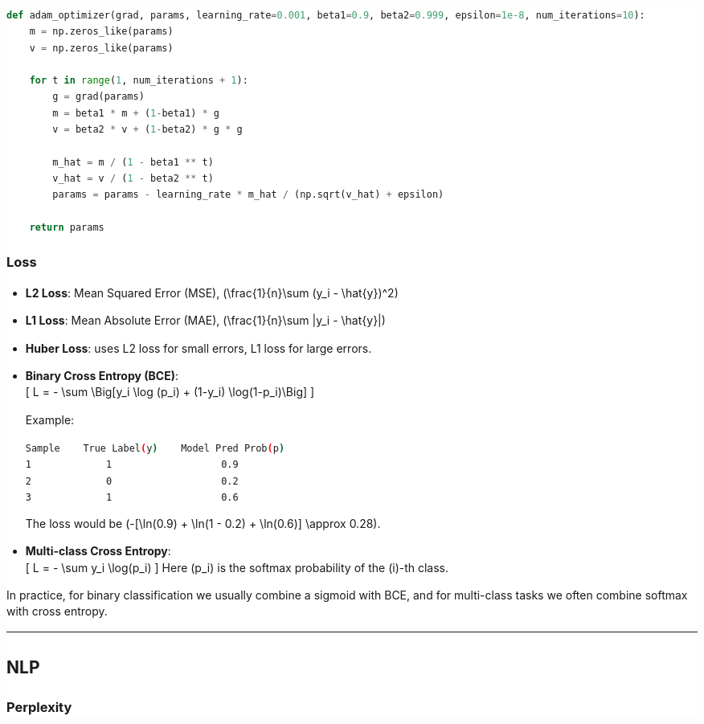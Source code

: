 ```py
def adam_optimizer(grad, params, learning_rate=0.001, beta1=0.9, beta2=0.999, epsilon=1e-8, num_iterations=10):
    m = np.zeros_like(params)
    v = np.zeros_like(params)

    for t in range(1, num_iterations + 1):
        g = grad(params)
        m = beta1 * m + (1-beta1) * g
        v = beta2 * v + (1-beta2) * g * g

        m_hat = m / (1 - beta1 ** t)
        v_hat = v / (1 - beta2 ** t)
        params = params - learning_rate * m_hat / (np.sqrt(v_hat) + epsilon)
    
    return params
```

### Loss

- **L2 Loss**: Mean Squared Error (MSE), \(\frac{1}{n}\sum (y_i - \hat{y})^2\)  
- **L1 Loss**: Mean Absolute Error (MAE), \(\frac{1}{n}\sum |y_i - \hat{y}|\)  
- **Huber Loss**: uses L2 loss for small errors, L1 loss for large errors.  
- **Binary Cross Entropy (BCE)**:  
  \[
  L = - \sum \Big[y_i \log (p_i) + (1-y_i) \log(1-p_i)\Big]
  \]

  Example:

  ```bash
  Sample    True Label(y)    Model Pred Prob(p)
  1             1                   0.9
  2             0                   0.2
  3             1                   0.6
  ```

  The loss would be \(-[\ln(0.9) + \ln(1 - 0.2) + \ln(0.6)] \approx 0.28\).

- **Multi-class Cross Entropy**:  
  \[
  L = - \sum y_i \log(p_i)
  \]
  Here \(p_i\) is the softmax probability of the \(i\)-th class.

In practice, for binary classification we usually combine a sigmoid with BCE, and for multi-class tasks we often combine softmax with cross entropy.

---

## NLP

### Perplexity
